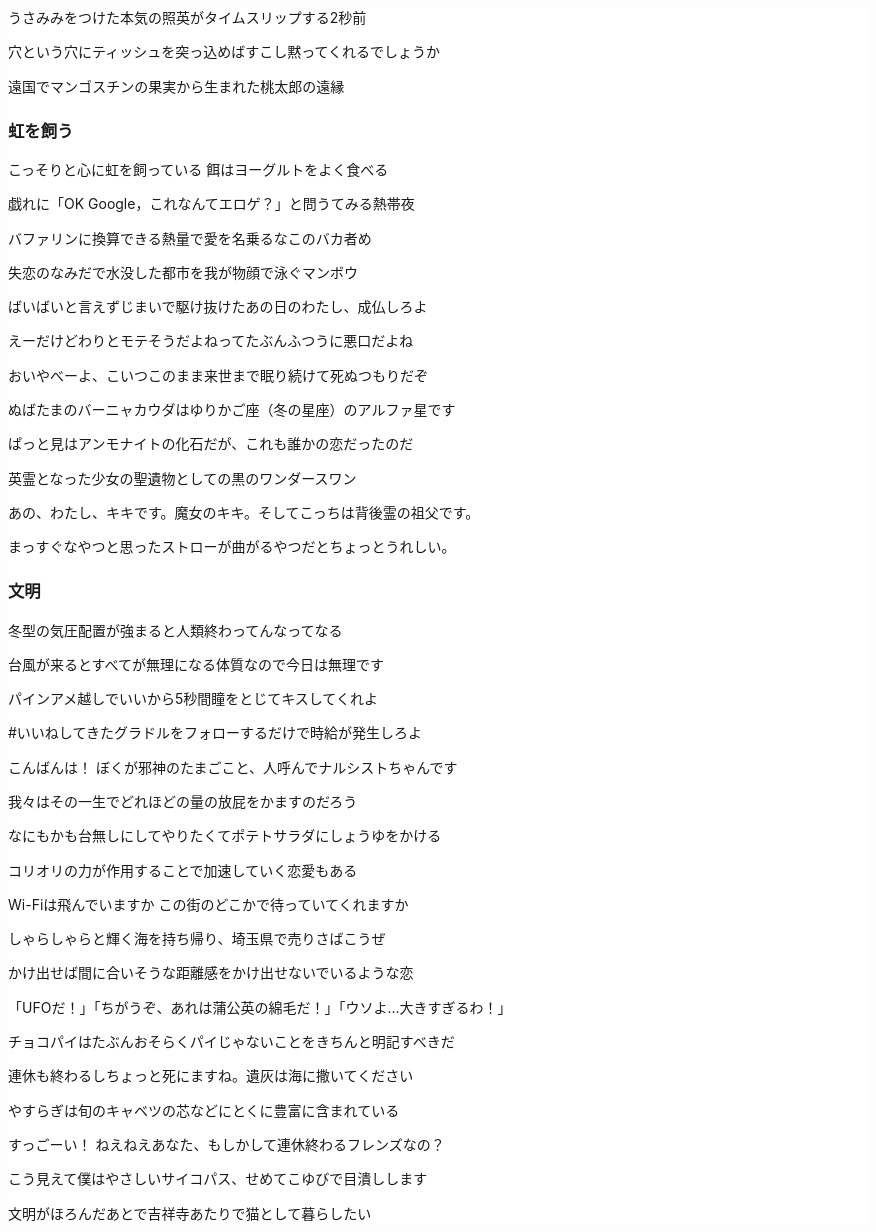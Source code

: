 うさみみをつけた本気の照英がタイムスリップする2秒前

穴という穴にティッシュを突っ込めばすこし黙ってくれるでしょうか

遠国でマンゴスチンの果実から生まれた桃太郎の遠縁

### 虹を飼う

こっそりと心に虹を飼っている 餌はヨーグルトをよく食べる

戯れに「OK Google，これなんてエロゲ？」と問うてみる熱帯夜

バファリンに換算できる熱量で愛を名乗るなこのバカ者め

失恋のなみだで水没した都市を我が物顔で泳ぐマンボウ

ばいばいと言えずじまいで駆け抜けたあの日のわたし、成仏しろよ

えーだけどわりとモテそうだよねってたぶんふつうに悪口だよね

おいやべーよ、こいつこのまま来世まで眠り続けて死ぬつもりだぞ

ぬばたまのバーニャカウダはゆりかご座（冬の星座）のアルファ星です

ぱっと見はアンモナイトの化石だが、これも誰かの恋だったのだ

英霊となった少女の聖遺物としての黒のワンダースワン

あの、わたし、キキです。魔女のキキ。そしてこっちは背後霊の祖父です。

まっすぐなやつと思ったストローが曲がるやつだとちょっとうれしい。

### 文明

冬型の気圧配置が強まると人類終わってんなってなる

台風が来るとすべてが無理になる体質なので今日は無理です

パインアメ越しでいいから5秒間瞳をとじてキスしてくれよ

\#いいねしてきたグラドルをフォローするだけで時給が発生しろよ

こんばんは！ ぼくが邪神のたまごこと、人呼んでナルシストちゃんです

我々はその一生でどれほどの量の放屁をかますのだろう

なにもかも台無しにしてやりたくてポテトサラダにしょうゆをかける

コリオリの力が作用することで加速していく恋愛もある

Wi-Fiは飛んでいますか この街のどこかで待っていてくれますか

しゃらしゃらと輝く海を持ち帰り、埼玉県で売りさばこうぜ

かけ出せば間に合いそうな距離感をかけ出せないでいるような恋

「UFOだ！」「ちがうぞ、あれは蒲公英の綿毛だ！」「ウソよ…大きすぎるわ！」

チョコパイはたぶんおそらくパイじゃないことをきちんと明記すべきだ

連休も終わるしちょっと死にますね。遺灰は海に撒いてください

やすらぎは旬のキャベツの芯などにとくに豊富に含まれている

すっごーい！ ねえねえあなた、もしかして連休終わるフレンズなの？

こう見えて僕はやさしいサイコパス、せめてこゆびで目潰しします

文明がほろんだあとで吉祥寺あたりで猫として暮らしたい

